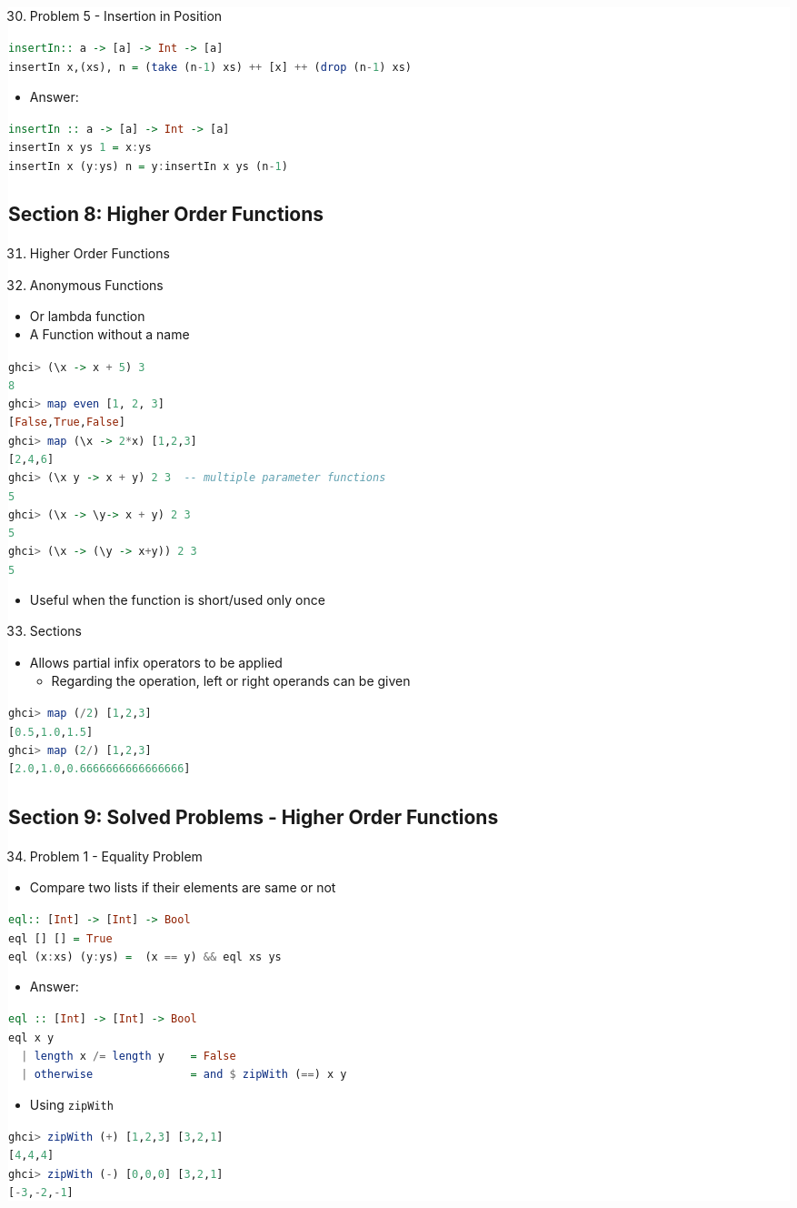 30. Problem 5 - Insertion in Position
```hs
insertIn:: a -> [a] -> Int -> [a]
insertIn x,(xs), n = (take (n-1) xs) ++ [x] ++ (drop (n-1) xs)
```
- Answer:
```hs
insertIn :: a -> [a] -> Int -> [a]
insertIn x ys 1 = x:ys
insertIn x (y:ys) n = y:insertIn x ys (n-1)
```

## Section 8: Higher Order Functions

31. Higher Order Functions

32. Anonymous Functions
- Or lambda function
- A Function without a name
```hs
ghci> (\x -> x + 5) 3
8
ghci> map even [1, 2, 3]
[False,True,False]
ghci> map (\x -> 2*x) [1,2,3]
[2,4,6]
ghci> (\x y -> x + y) 2 3  -- multiple parameter functions
5
ghci> (\x -> \y-> x + y) 2 3
5
ghci> (\x -> (\y -> x+y)) 2 3
5
```
- Useful when the function is short/used only once

33. Sections
- Allows partial infix operators to be applied
  - Regarding the operation, left or right operands can be given
```hs
ghci> map (/2) [1,2,3]
[0.5,1.0,1.5]
ghci> map (2/) [1,2,3]
[2.0,1.0,0.6666666666666666]
```

## Section 9: Solved Problems - Higher Order Functions

34. Problem 1 - Equality Problem
- Compare two lists if their elements are same or not
```hs
eql:: [Int] -> [Int] -> Bool
eql [] [] = True
eql (x:xs) (y:ys) =  (x == y) && eql xs ys
```
- Answer:
```hs
eql :: [Int] -> [Int] -> Bool
eql x y
  | length x /= length y    = False
  | otherwise               = and $ zipWith (==) x y
```
- Using `zipWith`  
```hs
ghci> zipWith (+) [1,2,3] [3,2,1] 
[4,4,4]
ghci> zipWith (-) [0,0,0] [3,2,1]
[-3,-2,-1]
```